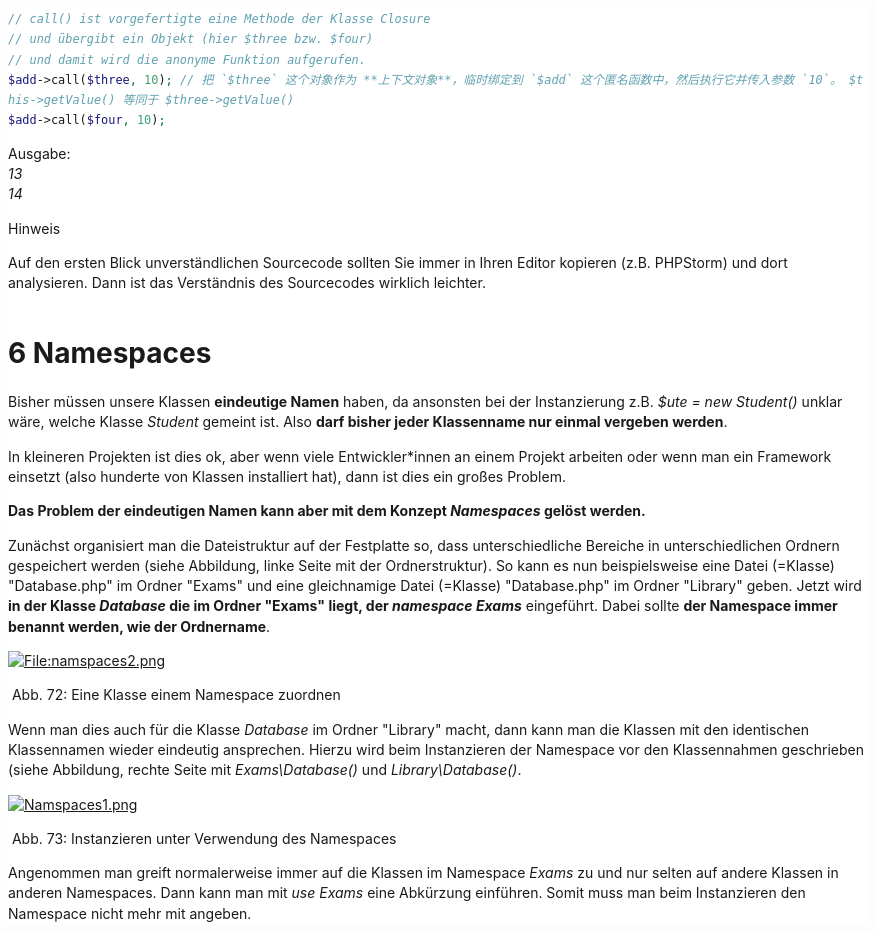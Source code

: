 ```php
// call() ist vorgefertigte eine Methode der Klasse Closure
// und übergibt ein Objekt (hier $three bzw. $four)
// und damit wird die anonyme Funktion aufgerufen.
$add->call($three, 10); // 把 `$three` 这个对象作为 **上下文对象**，临时绑定到 `$add` 这个匿名函数中，然后执行它并传入参数 `10`。 $this->getValue() 等同于 $three->getValue()
$add->call($four, 10);
```

Ausgabe:  
_13_  
_14_  

  

Hinweis

Auf den ersten Blick unverständlichen Sourcecode sollten Sie immer in Ihren Editor kopieren (z.B. PHPStorm) und dort analysieren. Dann ist das Verständnis des Sourcecodes wirklich leichter.


# 6 Namespaces

Bisher müssen unsere Klassen **eindeutige Namen** haben, da ansonsten bei der Instanzierung z.B. _$ute = new Student()_ unklar wäre, welche Klasse _Student_ gemeint ist. Also **darf bisher jeder Klassenname nur einmal vergeben werden**.

In kleineren Projekten ist dies ok, aber wenn viele Entwickler*innen an einem Projekt arbeiten oder wenn man ein Framework einsetzt (also hunderte von Klassen installiert hat), dann ist dies ein großes Problem.

**Das Problem der eindeutigen Namen kann aber mit dem Konzept _Namespaces_ gelöst werden.**

Zunächst organisiert man die Dateistruktur auf der Festplatte so, dass unterschiedliche Bereiche in unterschiedlichen Ordnern gespeichert werden (siehe Abbildung, linke Seite mit der Ordnerstruktur). So kann es nun beispielsweise eine Datei (=Klasse) "Database.php" im Ordner "Exams" und eine gleichnamige Datei (=Klasse) "Database.php" im Ordner "Library" geben. Jetzt wird **in der Klasse _Database_ die im Ordner "Exams" liegt, der _namespace Exams_** eingeführt. Dabei sollte **der Namespace immer benannt werden, wie der Ordnername**.

[![File:namspaces2.png](https://isp.eduloop.de/mediawiki/images/isp.eduloop.de/7/7c/Namspaces2.png "File:namspaces2.png")](https://isp.eduloop.de/mediawiki/images/isp.eduloop.de/7/7c/Namspaces2.png)

 Abb. 72: Eine Klasse einem Namespace zuordnen

  
Wenn man dies auch für die Klasse _Database_ im Ordner "Library" macht, dann kann man die Klassen mit den identischen Klassennamen wieder eindeutig ansprechen. Hierzu wird beim Instanzieren der Namespace vor den Klassennahmen geschrieben (siehe Abbildung, rechte Seite mit _Exams\Database()_ und _Library\Database()_.

[![Namspaces1.png](https://isp.eduloop.de/mediawiki/images/isp.eduloop.de/thumb/4/4d/Namspaces1.png/650px-Namspaces1.png)](https://isp.eduloop.de/mediawiki/images/isp.eduloop.de/4/4d/Namspaces1.png)

 Abb. 73: Instanzieren unter Verwendung des Namespaces

  
Angenommen man greift normalerweise immer auf die Klassen im Namespace _Exams_ zu und nur selten auf andere Klassen in anderen Namespaces. Dann kann man mit _use Exams_ eine Abkürzung einführen. Somit muss man beim Instanzieren den Namespace nicht mehr mit angeben.
